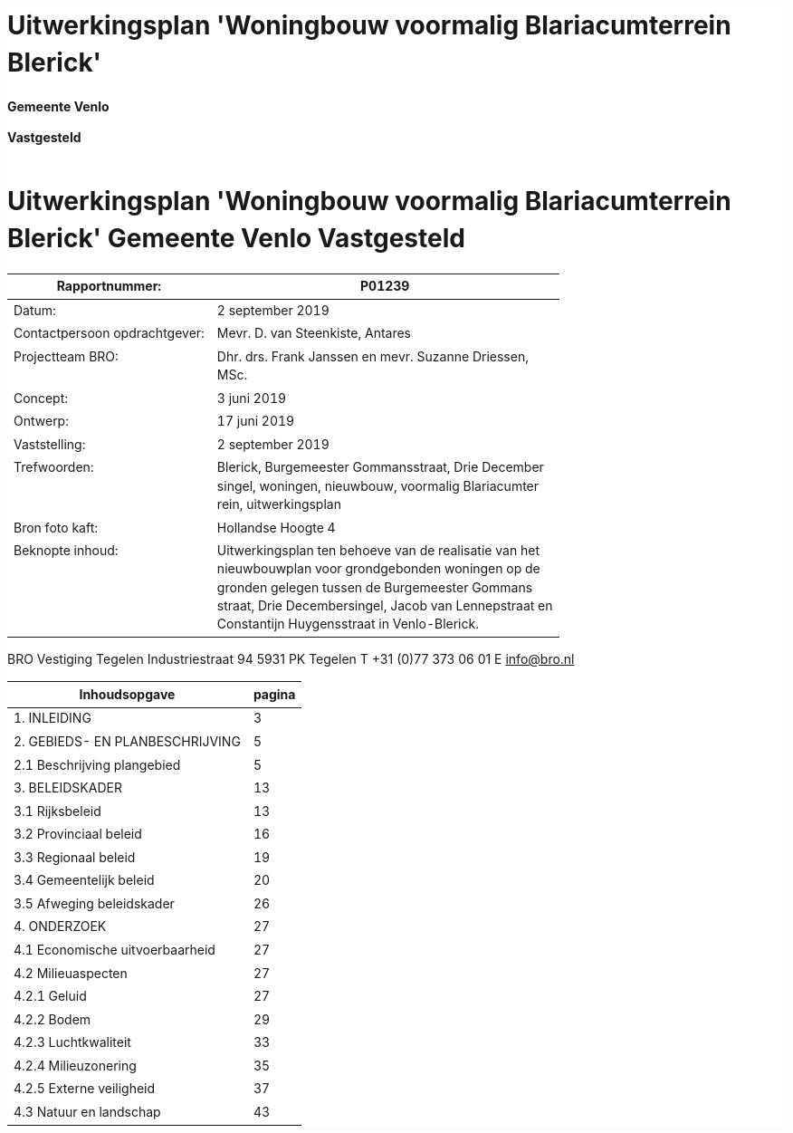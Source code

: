 # Uitwerkingsplan 'Woningbouw voormalig Blariacumterrein Blerick'

**Gemeente Venlo** 

**Vastgesteld**

# Uitwerkingsplan 'Woningbouw voormalig Blariacumterrein Blerick' **Gemeente Venlo Vastgesteld**

| Rapportnummer:                | P01239                                                                                                                                                                                                                                                              |
|-------------------------------|---------------------------------------------------------------------------------------------------------------------------------------------------------------------------------------------------------------------------------------------------------------------|
| Datum:                        | 2 september 2019                                                                                                                                                                                                                                                    |
| Contactpersoon opdrachtgever: | Mevr. D. van Steenkiste, Antares                                                                                                                                                                                                                                    |
| Projectteam BRO:              | Dhr. drs. Frank Janssen en mevr. Suzanne Driessen,<br>MSc.                                                                                                                                                                                                          |
| Concept:                      | 3 juni 2019                                                                                                                                                                                                                                                         |
| Ontwerp:                      | 17 juni 2019                                                                                                                                                                                                                                                        |
| Vaststelling:                 | 2 september 2019                                                                                                                                                                                                                                                    |
| Trefwoorden:                  | Blerick, Burgemeester Gommansstraat, Drie December<br>singel, woningen, nieuwbouw, voormalig Blariacumter<br>rein, uitwerkingsplan                                                                                                                                  |
| Bron foto kaft:               | Hollandse Hoogte 4                                                                                                                                                                                                                                                  |
| Beknopte inhoud:              | Uitwerkingsplan ten behoeve van de realisatie van het<br>nieuwbouwplan voor grondgebonden woningen op de<br>gronden gelegen tussen de Burgemeester Gommans<br>straat, Drie Decembersingel, Jacob van Lennepstraat en<br>Constantijn Huygensstraat in Venlo-Blerick. |

BRO Vestiging Tegelen Industriestraat 94 5931 PK Tegelen T +31 (0)77 373 06 01 E info@bro.nl

| Inhoudsopgave                                                   | pagina   |
|-----------------------------------------------------------------|----------|
| 1. INLEIDING                                                    | 3        |
| 2. GEBIEDS- EN PLANBESCHRIJVING                                 | 5        |
| 2.1 Beschrijving plangebied                                     | 5        |
| 3. BELEIDSKADER                                                 | 13       |
| 3.1 Rijksbeleid                                                 | 13       |
| 3.2 Provinciaal beleid                                          | 16       |
| 3.3 Regionaal beleid                                            | 19       |
| 3.4 Gemeentelijk beleid                                         | 20       |
| 3.5 Afweging beleidskader                                       | 26       |
| 4. ONDERZOEK                                                    | 27       |
| 4.1 Economische uitvoerbaarheid                                 | 27       |
| 4.2 Milieuaspecten                                              | 27       |
| 4.2.1 Geluid                                                    | 27       |
| 4.2.2 Bodem                                                     | 29       |
| 4.2.3 Luchtkwaliteit                                            | 33       |
| 4.2.4 Milieuzonering                                            | 35       |
| 4.2.5 Externe veiligheid                                        | 37       |
| 4.3 Natuur en landschap                                         | 43       |
